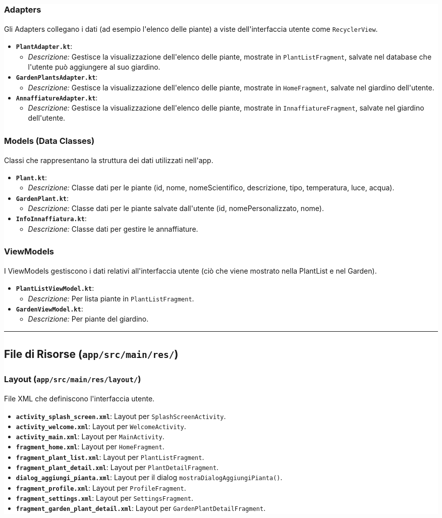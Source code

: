 ### Adapters

Gli Adapters collegano i dati (ad esempio l'elenco delle piante) a viste dell'interfaccia utente come `RecyclerView`.

-   **`PlantAdapter.kt`**:
    * *Descrizione:* Gestisce la visualizzazione dell'elenco delle piante, mostrate in `PlantListFragment`, salvate nel database che l'utente può aggiungere al suo giardino.
-   **`GardenPlantsAdapter.kt`**:
    * *Descrizione:* Gestisce la visualizzazione dell'elenco delle piante, mostrate in `HomeFragment`, salvate nel giardino dell'utente.
-   **`AnnaffiatureAdapter.kt`**:
    * *Descrizione:* Gestisce la visualizzazione dell'elenco delle piante, mostrate in `InnaffiatureFragment`, salvate nel giardino dell'utente.

### Models (Data Classes)

Classi che rappresentano la struttura dei dati utilizzati nell'app.

-   **`Plant.kt`**:
    * *Descrizione:* Classe dati per le piante (id, nome, nomeScientifico, descrizione, tipo, temperatura, luce, acqua).
-   **`GardenPlant.kt`**:
    * *Descrizione:* Classe dati per le piante salvate dall'utente  (id, nomePersonalizzato, nome).
-   **`InfoInnaffiatura.kt`**:
    * *Descrizione:* Classe dati per gestire le annaffiature.

### ViewModels

I ViewModels gestiscono i dati relativi all'interfaccia utente (ciò che viene mostrato nella PlantList e nel Garden).

-   **`PlantListViewModel.kt`**:
    * *Descrizione:* Per lista piante in `PlantListFragment`.
-   **`GardenViewModel.kt`**:
    * *Descrizione:* Per piante del giardino.

---

## File di Risorse (`app/src/main/res/`)

### Layout (`app/src/main/res/layout/`)

File XML che definiscono l'interfaccia utente.

-   **`activity_splash_screen.xml`**: Layout per `SplashScreenActivity`.
-   **`activity_welcome.xml`**: Layout per `WelcomeActivity`.
-   **`activity_main.xml`**: Layout per `MainActivity`.
-   **`fragment_home.xml`**: Layout per `HomeFragment`.
-   **`fragment_plant_list.xml`**: Layout per `PlantListFragment`.
-   **`fragment_plant_detail.xml`**: Layout per `PlantDetailFragment`.
-   **`dialog_aggiungi_pianta.xml`**: Layout per il dialog `mostraDialogAggiungiPianta()`.
-   **`fragment_profile.xml`**: Layout per `ProfileFragment`.
-   **`fragment_settings.xml`**: Layout per `SettingsFragment`.
-   **`fragment_garden_plant_detail.xml`**: Layout per `GardenPlantDetailFragment`.
